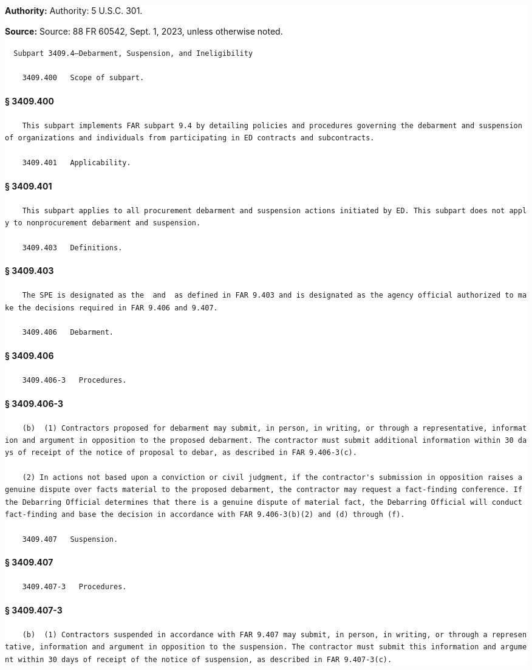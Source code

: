 **Authority:** Authority: 5 U.S.C. 301.

**Source:** Source: 88 FR 60542, Sept. 1, 2023, unless otherwise noted.

      Subpart 3409.4—Debarment, Suspension, and Ineligibility

        3409.400   Scope of subpart.

#### § 3409.400

        This subpart implements FAR subpart 9.4 by detailing policies and procedures governing the debarment and suspension of organizations and individuals from participating in ED contracts and subcontracts.

        3409.401   Applicability.

#### § 3409.401

        This subpart applies to all procurement debarment and suspension actions initiated by ED. This subpart does not apply to nonprocurement debarment and suspension.

        3409.403   Definitions.

#### § 3409.403

        The SPE is designated as the  and  as defined in FAR 9.403 and is designated as the agency official authorized to make the decisions required in FAR 9.406 and 9.407.

        3409.406   Debarment.

#### § 3409.406

        3409.406-3   Procedures.

#### § 3409.406-3

        (b)  (1) Contractors proposed for debarment may submit, in person, in writing, or through a representative, information and argument in opposition to the proposed debarment. The contractor must submit additional information within 30 days of receipt of the notice of proposal to debar, as described in FAR 9.406-3(c).

        (2) In actions not based upon a conviction or civil judgment, if the contractor's submission in opposition raises a genuine dispute over facts material to the proposed debarment, the contractor may request a fact-finding conference. If the Debarring Official determines that there is a genuine dispute of material fact, the Debarring Official will conduct fact-finding and base the decision in accordance with FAR 9.406-3(b)(2) and (d) through (f).

        3409.407   Suspension.

#### § 3409.407

        3409.407-3   Procedures.

#### § 3409.407-3

        (b)  (1) Contractors suspended in accordance with FAR 9.407 may submit, in person, in writing, or through a representative, information and argument in opposition to the suspension. The contractor must submit this information and argument within 30 days of receipt of the notice of suspension, as described in FAR 9.407-3(c).
